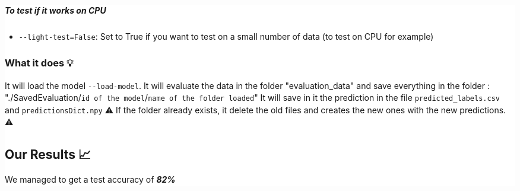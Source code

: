  
##### To test if it works on CPU
- ```--light-test=False```: Set to True if you want to test on a small number of data (to test on CPU for example)


### What it does :bulb:

It will load the model ```--load-model```.
It will evaluate the data in the folder "evaluation_data" and save everything in the folder :
"./SavedEvaluation/```id of the model```/```name of the folder loaded```"
It will save in it the prediction in the file ```predicted_labels.csv``` and ```predictionsDict.npy```
:warning:
If the folder already exists, it delete the old files and creates the new ones with the new predictions.
:warning:


## Our Results :chart_with_upwards_trend:
We managed to get a test accuracy of ***82%*** 
